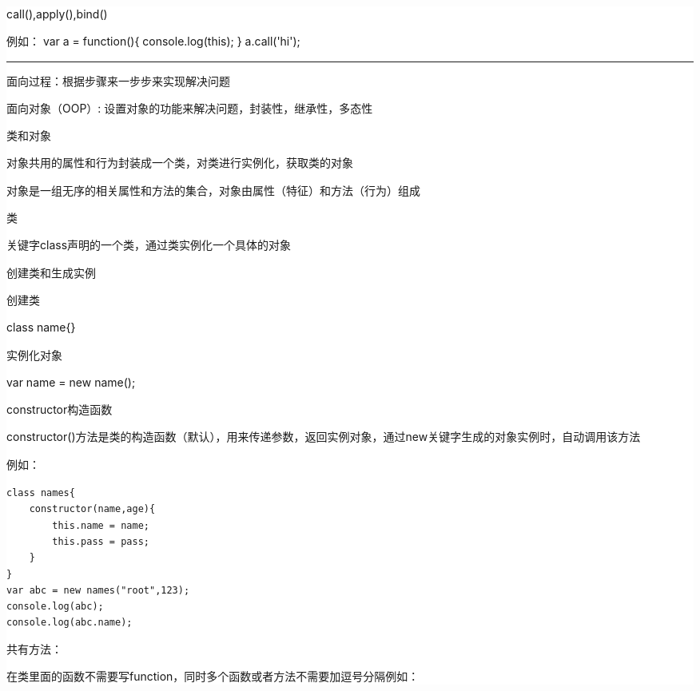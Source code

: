call(),apply(),bind()

例如：
    var a = function(){
        console.log(this);
    }
    a.call('hi');



---







面向过程：根据步骤来一步步来实现解决问题

面向对象（OOP）: 设置对象的功能来解决问题，封装性，继承性，多态性

类和对象

对象共用的属性和行为封装成一个类，对类进行实例化，获取类的对象

对象是一组无序的相关属性和方法的集合，对象由属性（特征）和方法（行为）组成


类

关键字class声明的一个类，通过类实例化一个具体的对象


创建类和生成实例

创建类

class name{}

实例化对象

var name = new name();


constructor构造函数

constructor()方法是类的构造函数（默认），用来传递参数，返回实例对象，通过new关键字生成的对象实例时，自动调用该方法

例如：

    class names{
        constructor(name,age){
            this.name = name;
            this.pass = pass;
        }
    }
    var abc = new names("root",123);
    console.log(abc);
    console.log(abc.name);

共有方法：

在类里面的函数不需要写function，同时多个函数或者方法不需要加逗号分隔例如：
